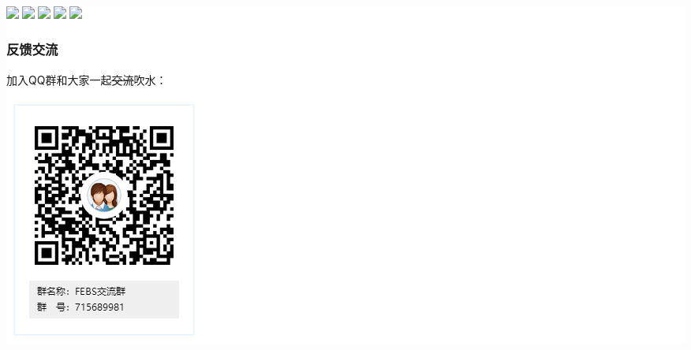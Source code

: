 <a href="https://github.com/yuuki80code">
    <img src="https://avatars1.githubusercontent.com/u/17798853?s=400&v=4" width="45px"></a>
<a href="https://github.com/sonake">
    <img src="https://avatars3.githubusercontent.com/u/46209482?s=400&v=4" width="45px"></a>
<a href="https://github.com/mgzu">
    <img src="https://avatars1.githubusercontent.com/u/29629221?s=400&v=4" width="45px"></a>
<a href="https://github.com/liuzhuoming23">
    <img src="https://avatars1.githubusercontent.com/u/41719224?s=400&v=4" width="45px"></a>

<a href="https://github.com/xuefrye">
    <img src="https://avatars3.githubusercontent.com/u/43038814?s=400&v=4" width="45px"></a>

### 反馈交流

加入QQ群和大家一起~~交流~~吹水：

![qq](images/QQ.jpg)
